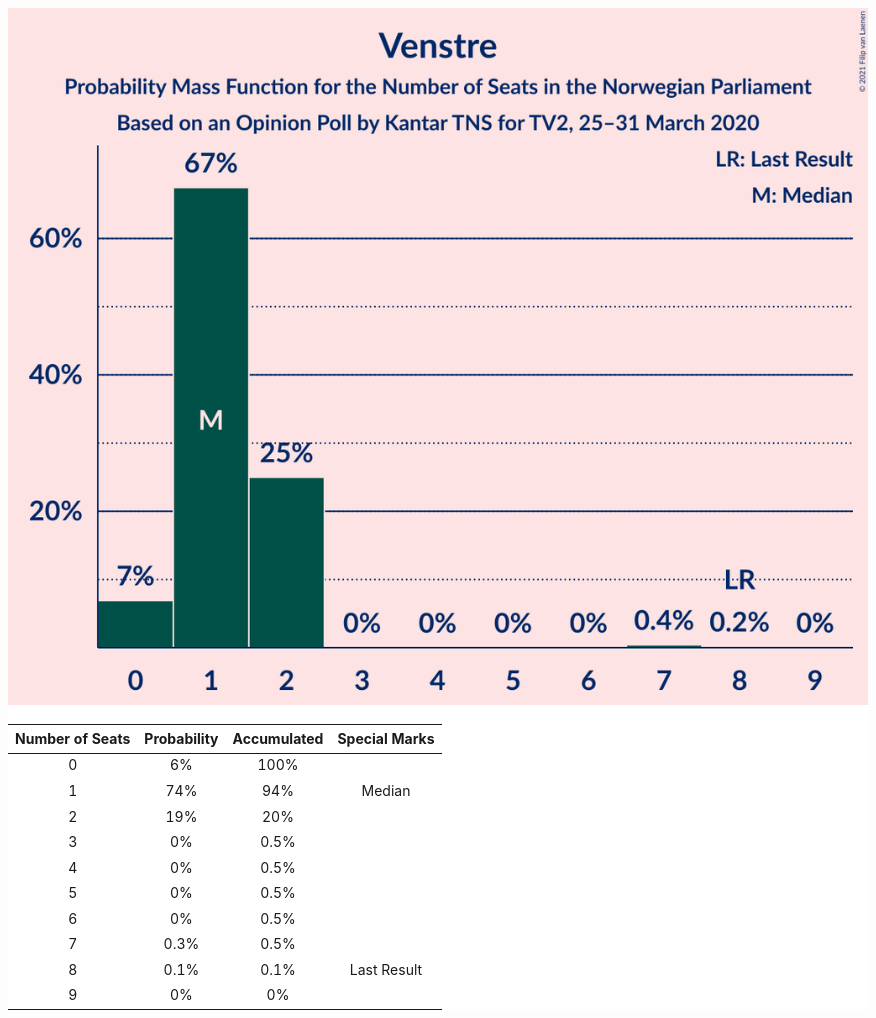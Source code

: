 ![Graph with seats probability mass function not yet produced](2020-03-31-KantarTNS-seats-pmf-venstre.png "Seats Probability Mass Function")

| Number of Seats | Probability | Accumulated | Special Marks |
|:---------------:|:-----------:|:-----------:|:-------------:|
| 0 | 6% | 100% |  |
| 1 | 74% | 94% | Median |
| 2 | 19% | 20% |  |
| 3 | 0% | 0.5% |  |
| 4 | 0% | 0.5% |  |
| 5 | 0% | 0.5% |  |
| 6 | 0% | 0.5% |  |
| 7 | 0.3% | 0.5% |  |
| 8 | 0.1% | 0.1% | Last Result |
| 9 | 0% | 0% |  |
